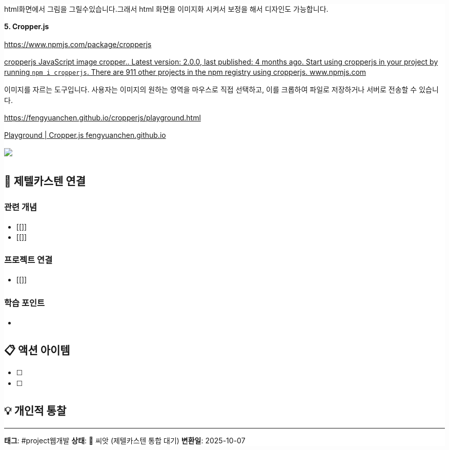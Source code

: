 html화면에서 그림을 그릴수있습니다.그래서 html 화면을 이미지화 시켜서 보정을 해서 디자인도 가능합니다.

**5\. Cropper.js**

<https://www.npmjs.com/package/cropperjs>

[ cropperjs JavaScript image cropper.. Latest version: 2.0.0, last published: 4 months ago. Start using cropperjs in your project by running `npm i cropperjs`. There are 911 other projects in the npm registry using cropperjs. www.npmjs.com ](https://www.npmjs.com/package/cropperjs)

이미지를 자르는 도구입니다. 사용자는 이미지의 원하는 영역을 마우스로 직접 선택하고, 이를 크롭하여 파일로 저장하거나 서버로 전송할 수 있습니다.

<https://fengyuanchen.github.io/cropperjs/playground.html>

[ Playground | Cropper.js fengyuanchen.github.io ](https://fengyuanchen.github.io/cropperjs/playground.html)

![](./img/195_img_21.png)


## 🔗 제텔카스텐 연결

### 관련 개념
- [[]]
- [[]]

### 프로젝트 연결
- [[]]

### 학습 포인트
-

## 📋 액션 아이템
- [ ]
- [ ]

## 💡 개인적 통찰



---

**태그**: #project웹개발
**상태**: 🌱 씨앗 (제텔카스텐 통합 대기)
**변환일**: 2025-10-07
